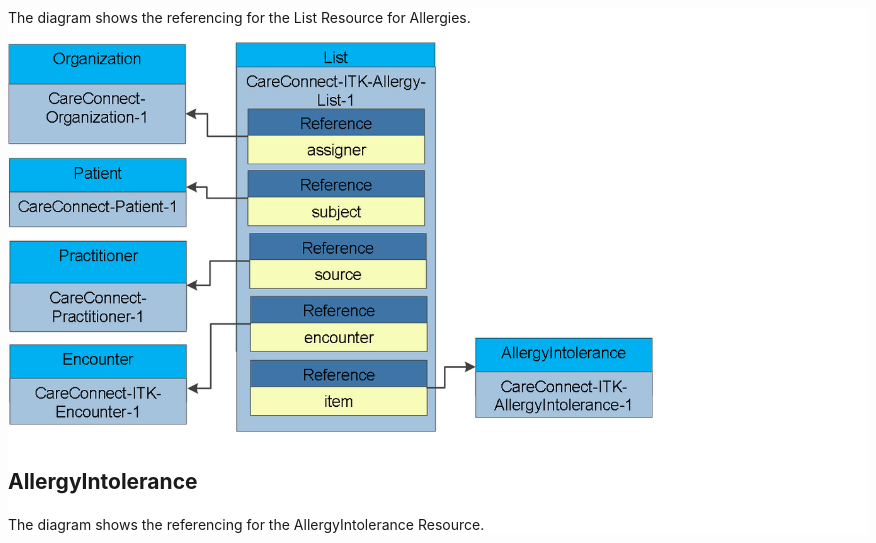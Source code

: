 The diagram shows the referencing for the List Resource for Allergies.

<img src="images/explore/allergy_list_referencing.png" style="width: 75%;max-width: 75%;"> 

## AllergyIntolerance ##

The diagram shows the referencing for the AllergyIntolerance Resource.
